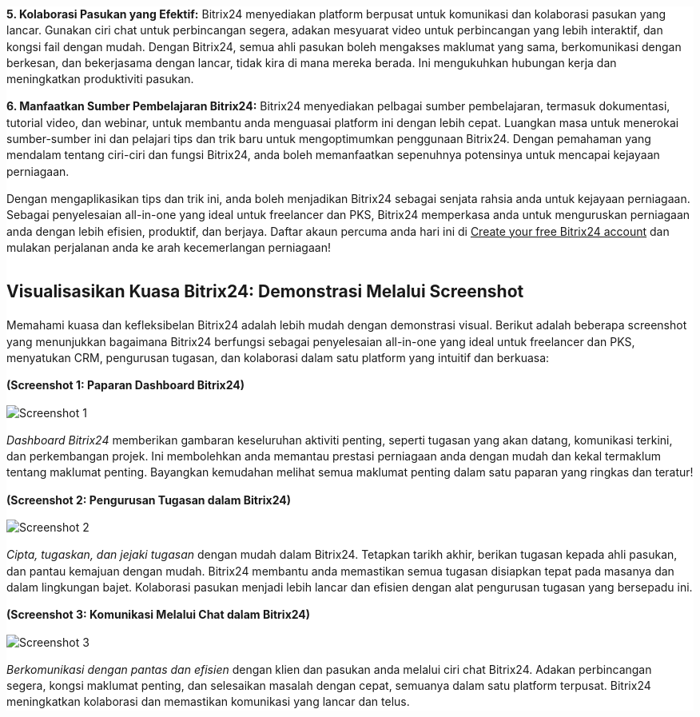 **5. Kolaborasi Pasukan yang Efektif:**  Bitrix24 menyediakan platform berpusat untuk komunikasi dan kolaborasi pasukan yang lancar.  Gunakan ciri chat untuk perbincangan segera, adakan mesyuarat video untuk perbincangan yang lebih interaktif, dan kongsi fail dengan mudah.  Dengan Bitrix24, semua ahli pasukan boleh mengakses maklumat yang sama, berkomunikasi dengan berkesan, dan bekerjasama dengan lancar, tidak kira di mana mereka berada.  Ini mengukuhkan hubungan kerja dan meningkatkan produktiviti pasukan.

**6. Manfaatkan Sumber Pembelajaran Bitrix24:**  Bitrix24 menyediakan pelbagai sumber pembelajaran, termasuk dokumentasi, tutorial video, dan webinar, untuk membantu anda menguasai platform ini dengan lebih cepat.  Luangkan masa untuk menerokai sumber-sumber ini dan pelajari tips dan trik baru untuk mengoptimumkan penggunaan Bitrix24.  Dengan pemahaman yang mendalam tentang ciri-ciri dan fungsi Bitrix24, anda boleh memanfaatkan sepenuhnya potensinya untuk mencapai kejayaan perniagaan.

Dengan mengaplikasikan tips dan trik ini, anda boleh menjadikan Bitrix24 sebagai senjata rahsia anda untuk kejayaan perniagaan.  Sebagai penyelesaian all-in-one yang ideal untuk freelancer dan PKS, Bitrix24 memperkasa anda untuk menguruskan perniagaan anda dengan lebih efisien, produktif, dan berjaya.  Daftar akaun percuma anda hari ini di <a href="https://www.bitrix24.com/create.php?p=25482205&p1=3.CRMuntukFreelancerdanPKS%3AMengurusPelanggantanpaStres" rel="noindex nofollow">Create your free Bitrix24 account</a> dan mulakan perjalanan anda ke arah kecemerlangan perniagaan!

## Visualisasikan Kuasa Bitrix24: Demonstrasi Melalui Screenshot

Memahami kuasa dan kefleksibelan Bitrix24 adalah lebih mudah dengan demonstrasi visual.  Berikut adalah beberapa screenshot yang menunjukkan bagaimana Bitrix24 berfungsi sebagai penyelesaian all-in-one yang ideal untuk freelancer dan PKS, menyatukan CRM, pengurusan tugasan, dan kolaborasi dalam satu platform yang intuitif dan berkuasa:

**(Screenshot 1:  Paparan Dashboard Bitrix24)**

![Screenshot 1](https://user-images.githubusercontent.com/129027692/274149789-36d53009-3473-467e-b142-96f5f148c8f4.png)

*Dashboard Bitrix24* memberikan gambaran keseluruhan aktiviti penting, seperti tugasan yang akan datang, komunikasi terkini, dan perkembangan projek.  Ini membolehkan anda memantau prestasi perniagaan anda dengan mudah dan kekal termaklum tentang maklumat penting.  Bayangkan kemudahan melihat semua maklumat penting dalam satu paparan yang ringkas dan teratur!

**(Screenshot 2:  Pengurusan Tugasan dalam Bitrix24)**

![Screenshot 2](https://user-images.githubusercontent.com/129027692/274149806-f7631d08-a249-445f-8874-6173411b9338.png)

*Cipta, tugaskan, dan jejaki tugasan* dengan mudah dalam Bitrix24.  Tetapkan tarikh akhir, berikan tugasan kepada ahli pasukan, dan pantau kemajuan dengan mudah.  Bitrix24 membantu anda memastikan semua tugasan disiapkan tepat pada masanya dan dalam lingkungan bajet.  Kolaborasi pasukan menjadi lebih lancar dan efisien dengan alat pengurusan tugasan yang bersepadu ini.

**(Screenshot 3:  Komunikasi Melalui Chat dalam Bitrix24)**

![Screenshot 3](https://user-images.githubusercontent.com/129027692/274149817-f479b598-6629-448d-9895-95e658453568.png)

*Berkomunikasi dengan pantas dan efisien* dengan klien dan pasukan anda melalui ciri chat Bitrix24.  Adakan perbincangan segera, kongsi maklumat penting, dan selesaikan masalah dengan cepat, semuanya dalam satu platform terpusat.  Bitrix24 meningkatkan kolaborasi dan memastikan komunikasi yang lancar dan telus.
